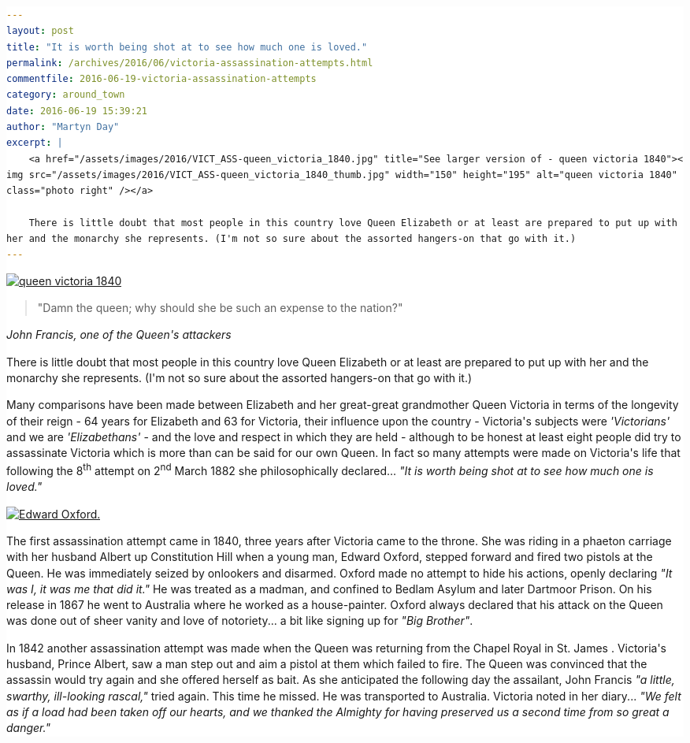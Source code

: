 ```yaml
---
layout: post
title: "It is worth being shot at to see how much one is loved."
permalink: /archives/2016/06/victoria-assassination-attempts.html
commentfile: 2016-06-19-victoria-assassination-attempts
category: around_town
date: 2016-06-19 15:39:21
author: "Martyn Day"
excerpt: |
    <a href="/assets/images/2016/VICT_ASS-queen_victoria_1840.jpg" title="See larger version of - queen victoria 1840"><img src="/assets/images/2016/VICT_ASS-queen_victoria_1840_thumb.jpg" width="150" height="195" alt="queen victoria 1840" class="photo right" /></a>

    There is little doubt that most people in this country love Queen Elizabeth or at least are prepared to put up with her and the monarchy she represents. (I'm not so sure about the assorted hangers-on that go with it.)
---
```


<a href="/assets/images/2016/VICT_ASS-queen_victoria_1840.jpg" title="See larger version of - queen victoria 1840"><img src="/assets/images/2016/VICT_ASS-queen_victoria_1840_thumb.jpg" width="250" height="325" alt="queen victoria 1840" class="photo right" /></a>

> "Damn the queen; why should she be such an expense to the nation?"

<cite>John Francis, one of the Queen's attackers</cite>

There is little doubt that most people in this country love Queen Elizabeth or at least are prepared to put up with her and the monarchy she represents. (I'm not so sure about the assorted hangers-on that go with it.)

Many comparisons have been made between Elizabeth and her great-great grandmother Queen Victoria in terms of the longevity of their reign - 64 years for Elizabeth and 63 for Victoria, their influence upon the country - Victoria's subjects were <em>'Victorians'</em> and we are <em>'Elizabethans'</em> - and the love and respect in which they are held - although to be honest at least eight people did try to assassinate Victoria which is more than can be said for our own Queen. In fact so many attempts were made on Victoria's life that following the 8<sup>th</sup> attempt on 2<sup>nd</sup> March 1882 she philosophically declared... <em>"It is worth being shot at to see how much one is loved."</em>

<a href="/assets/images/2016/VICT_ASS-Edward_Oxford.jpg" title="See larger version of - Edward Oxford."><img src="/assets/images/2016/VICT_ASS-Edward_Oxford_thumb.jpg" width="250" height="200" alt="Edward Oxford." class="photo right" /></a>

The first assassination attempt came in 1840, three years after Victoria came to the throne. She was riding in a phaeton carriage with her husband Albert up Constitution Hill when a young man, Edward Oxford, stepped forward and fired two pistols at the Queen. He was immediately seized by onlookers and disarmed. Oxford made no attempt to hide his actions, openly declaring <em>"It was I, it was me that did it."</em> He was treated as a madman, and confined to Bedlam Asylum and later Dartmoor Prison. On his release in 1867 he went to Australia where he worked as a house-painter. Oxford always declared that his attack on the Queen was done out of sheer vanity and love of notoriety... a bit like signing up for <em>"Big Brother"</em>.

In 1842 another assassination attempt was made when the Queen was returning from the Chapel Royal in St. James . Victoria's husband, Prince Albert, saw a man step out and aim a pistol at them which failed to fire. The Queen was convinced that the assassin would try again and she offered herself as bait. As she anticipated the following day the assailant, John Francis <em>"a little, swarthy, ill-looking rascal,"</em> tried again. This time he missed. He was transported to Australia. Victoria noted in her diary... <em>"We felt as if a load had been taken off our hearts, and we thanked the Almighty for having preserved us a second time from so great a danger."</em>
